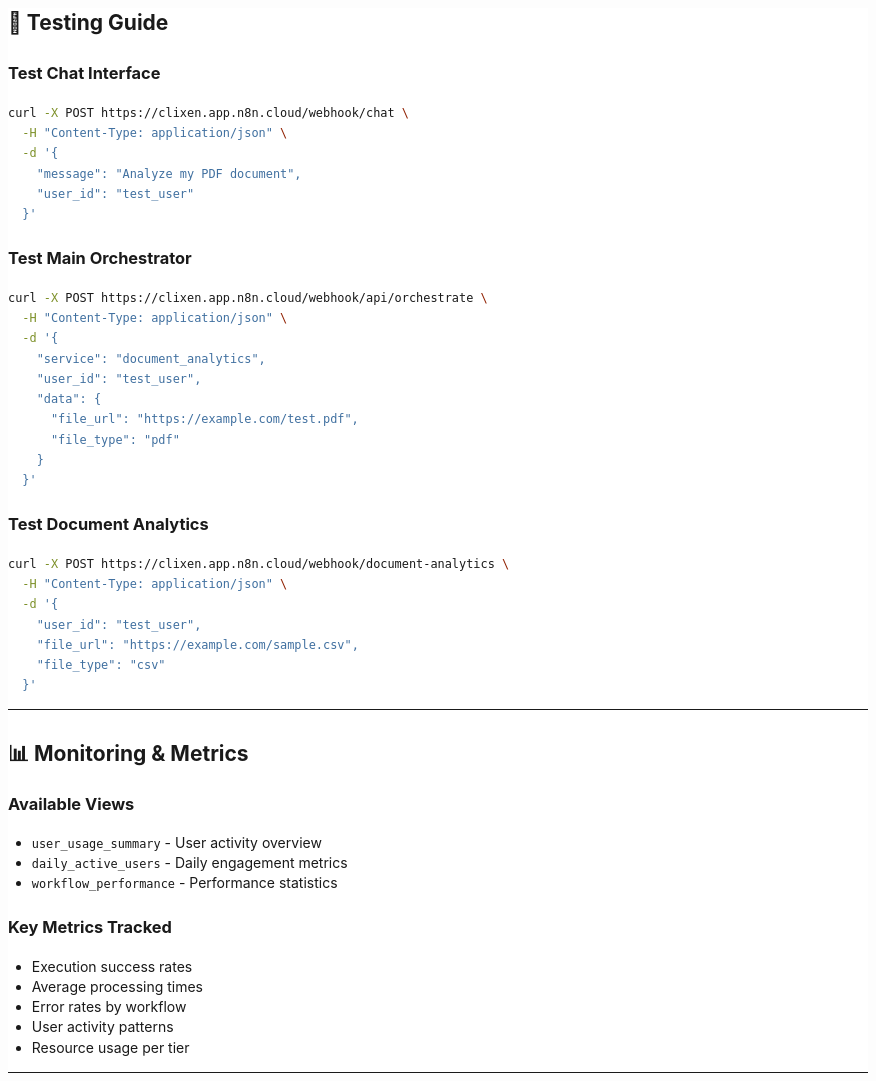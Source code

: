 
## 🧪 Testing Guide

### Test Chat Interface
```bash
curl -X POST https://clixen.app.n8n.cloud/webhook/chat \
  -H "Content-Type: application/json" \
  -d '{
    "message": "Analyze my PDF document",
    "user_id": "test_user"
  }'
```

### Test Main Orchestrator
```bash
curl -X POST https://clixen.app.n8n.cloud/webhook/api/orchestrate \
  -H "Content-Type: application/json" \
  -d '{
    "service": "document_analytics",
    "user_id": "test_user",
    "data": {
      "file_url": "https://example.com/test.pdf",
      "file_type": "pdf"
    }
  }'
```

### Test Document Analytics
```bash
curl -X POST https://clixen.app.n8n.cloud/webhook/document-analytics \
  -H "Content-Type: application/json" \
  -d '{
    "user_id": "test_user",
    "file_url": "https://example.com/sample.csv",
    "file_type": "csv"
  }'
```

---

## 📊 Monitoring & Metrics

### Available Views
- `user_usage_summary` - User activity overview
- `daily_active_users` - Daily engagement metrics
- `workflow_performance` - Performance statistics

### Key Metrics Tracked
- Execution success rates
- Average processing times
- Error rates by workflow
- User activity patterns
- Resource usage per tier

---